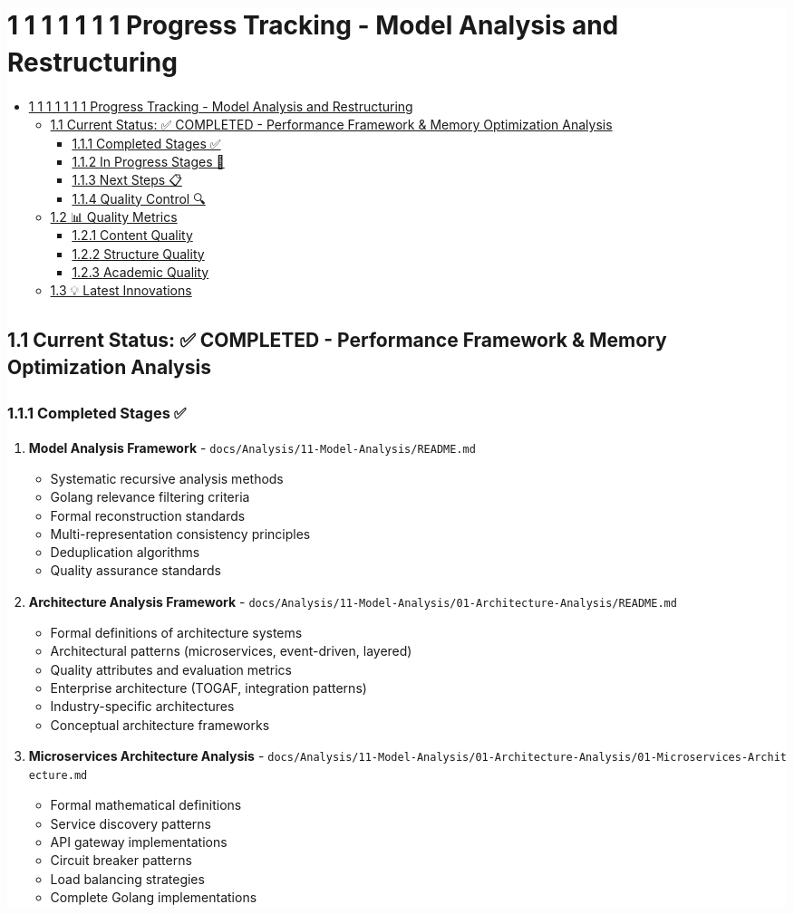 # 1 1 1 1 1 1 1 Progress Tracking - Model Analysis and Restructuring


- [1 1 1 1 1 1 1 Progress Tracking - Model Analysis and Restructuring](#1-1-1-1-1-1-1-progress-tracking-model-analysis-and-restructuring)
  - [1.1 Current Status: ✅ COMPLETED - Performance Framework & Memory Optimization Analysis](#current-status-✅-completed-performance-framework-&-memory-optimization-analysis)
    - [1.1.1 Completed Stages ✅](#completed-stages-✅)
    - [1.1.2 In Progress Stages 🔄](#in-progress-stages-🔄)
    - [1.1.3 Next Steps 📋](#next-steps-📋)
    - [1.1.4 Quality Control 🔍](#quality-control-🔍)
  - [1.2 📊 Quality Metrics](#📊-quality-metrics)
    - [1.2.1 Content Quality](#content-quality)
    - [1.2.2 Structure Quality](#structure-quality)
    - [1.2.3 Academic Quality](#academic-quality)
  - [1.3 💡 Latest Innovations](#💡-latest-innovations)















## 1.1 Current Status: ✅ COMPLETED - Performance Framework & Memory Optimization Analysis

### 1.1.1 Completed Stages ✅

1. **Model Analysis Framework** - `docs/Analysis/11-Model-Analysis/README.md`
   - Systematic recursive analysis methods
   - Golang relevance filtering criteria
   - Formal reconstruction standards
   - Multi-representation consistency principles
   - Deduplication algorithms
   - Quality assurance standards

2. **Architecture Analysis Framework** - `docs/Analysis/11-Model-Analysis/01-Architecture-Analysis/README.md`
   - Formal definitions of architecture systems
   - Architectural patterns (microservices, event-driven, layered)
   - Quality attributes and evaluation metrics
   - Enterprise architecture (TOGAF, integration patterns)
   - Industry-specific architectures
   - Conceptual architecture frameworks

3. **Microservices Architecture Analysis** - `docs/Analysis/11-Model-Analysis/01-Architecture-Analysis/01-Microservices-Architecture.md`
   - Formal mathematical definitions
   - Service discovery patterns
   - API gateway implementations
   - Circuit breaker patterns
   - Load balancing strategies
   - Complete Golang implementations
